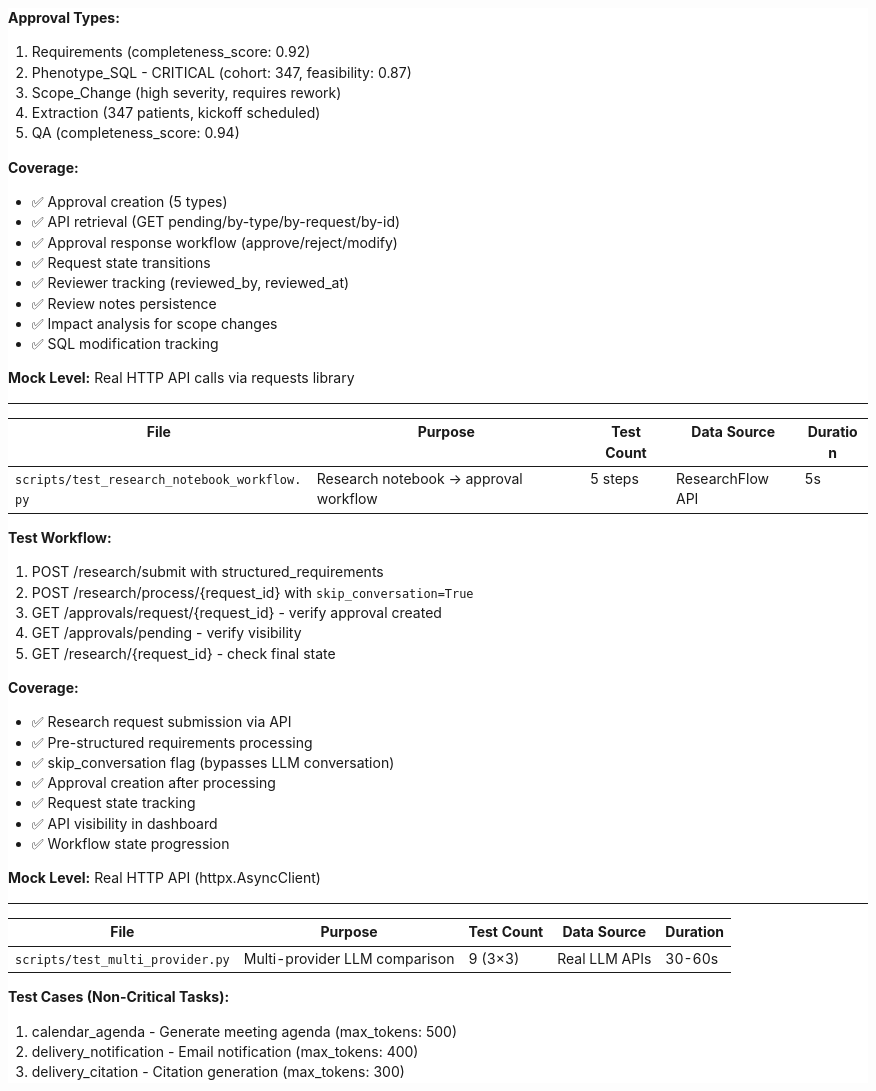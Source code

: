 **Approval Types:**
1. Requirements (completeness_score: 0.92)
2. Phenotype_SQL - CRITICAL (cohort: 347, feasibility: 0.87)
3. Scope_Change (high severity, requires rework)
4. Extraction (347 patients, kickoff scheduled)
5. QA (completeness_score: 0.94)

**Coverage:**
- ✅ Approval creation (5 types)
- ✅ API retrieval (GET pending/by-type/by-request/by-id)
- ✅ Approval response workflow (approve/reject/modify)
- ✅ Request state transitions
- ✅ Reviewer tracking (reviewed_by, reviewed_at)
- ✅ Review notes persistence
- ✅ Impact analysis for scope changes
- ✅ SQL modification tracking

**Mock Level:** Real HTTP API calls via requests library

---

| File | Purpose | Test Count | Data Source | Duration |
|------|---------|------------|-------------|----------|
| `scripts/test_research_notebook_workflow.py` | Research notebook → approval workflow | 5 steps | ResearchFlow API | 5s |

**Test Workflow:**
1. POST /research/submit with structured_requirements
2. POST /research/process/{request_id} with `skip_conversation=True`
3. GET /approvals/request/{request_id} - verify approval created
4. GET /approvals/pending - verify visibility
5. GET /research/{request_id} - check final state

**Coverage:**
- ✅ Research request submission via API
- ✅ Pre-structured requirements processing
- ✅ skip_conversation flag (bypasses LLM conversation)
- ✅ Approval creation after processing
- ✅ Request state tracking
- ✅ API visibility in dashboard
- ✅ Workflow state progression

**Mock Level:** Real HTTP API (httpx.AsyncClient)

---

| File | Purpose | Test Count | Data Source | Duration |
|------|---------|------------|-------------|----------|
| `scripts/test_multi_provider.py` | Multi-provider LLM comparison | 9 (3×3) | Real LLM APIs | 30-60s |

**Test Cases (Non-Critical Tasks):**
1. calendar_agenda - Generate meeting agenda (max_tokens: 500)
2. delivery_notification - Email notification (max_tokens: 400)
3. delivery_citation - Citation generation (max_tokens: 300)

